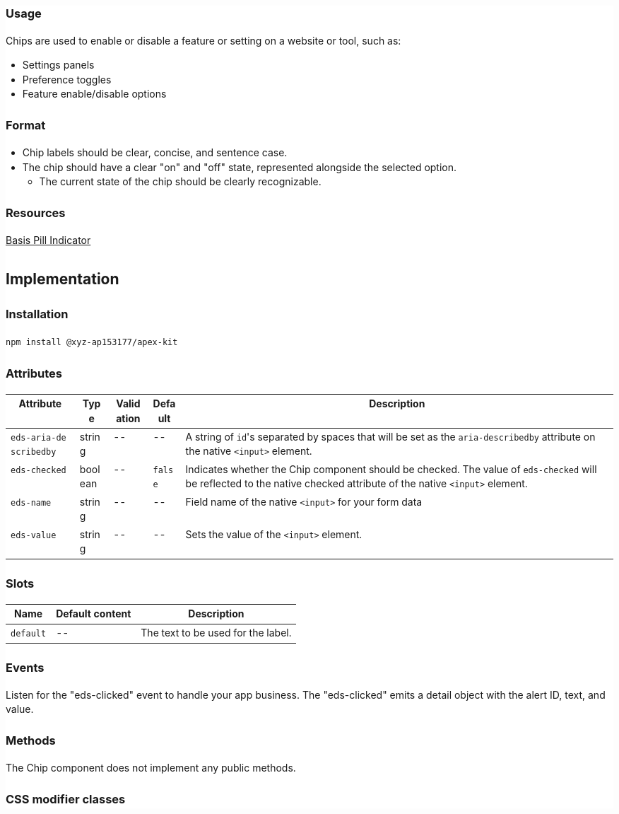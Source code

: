 ### Usage
Chips are used to enable or disable a feature or setting on a website or tool, such as:
- Settings panels
- Preference toggles
- Feature enable/disable options

### Format
- Chip labels should be clear, concise, and sentence case.
- The chip should have a clear "on" and "off" state, represented alongside the selected option.
  - The current state of the chip should be clearly recognizable.

### Resources
[Basis Pill Indicator](https://basis.xyz.com/docs/explore/components/indicators/pill-indicator/)



## Implementation

### Installation

```bash
npm install @xyz-ap153177/apex-kit
```

### Attributes
    
| Attribute              | Type    | Validation | Default | Description |
| ---------------------- | ------- | ---------- | ------- | ----------- |
| `eds-aria-describedby` | string  | --         | --      | A string of `id`'s separated by spaces that will be set as the `aria-describedby` attribute on the native `<input>` element. |
| `eds-checked`          | boolean | --         | `false` | Indicates whether the Chip component should be checked. The value of `eds-checked` will be reflected to the native checked attribute of the native `<input>` element. |
| `eds-name`             | string  | --         | --      | Field name of the native `<input>` for your form data |
| `eds-value`            | string  | --         | --      | Sets the value of the `<input>` element. |

### Slots

| Name        | Default content | Description |
| ----------- | --------------- | ----------- |
| `default`   | --              | The text to be used for the label. |

### Events

Listen for the "eds-clicked" event to handle your app business. The "eds-clicked" emits a detail object with the alert ID, text, and value.

### Methods

The Chip component does not implement any public methods.

### CSS modifier classes
